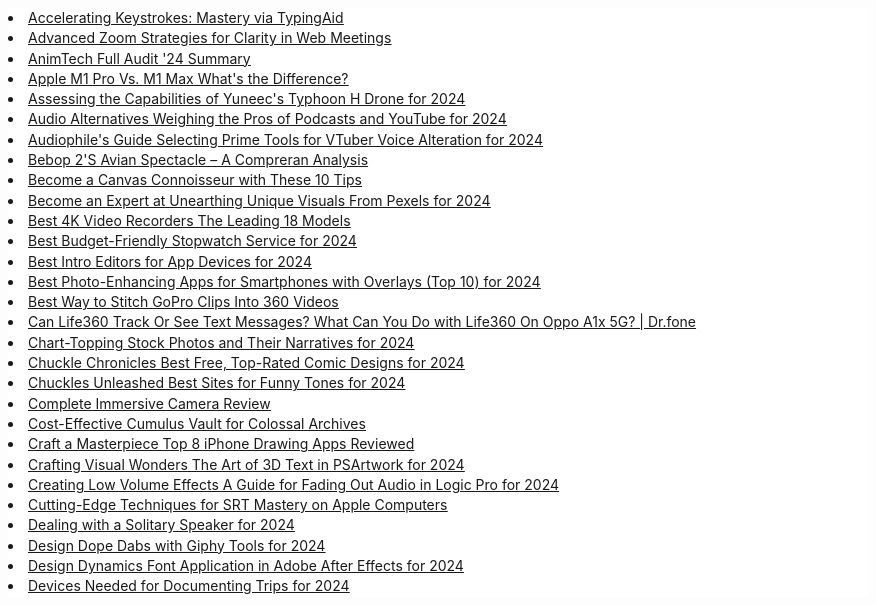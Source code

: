 <li><a href="https://win11.techidaily.com/accelerating-keystrokes-mastery-via-typingaid/"><u>Accelerating Keystrokes: Mastery via TypingAid</u></a></li>
<li><a href="https://fox-friendly.techidaily.com/advanced-zoom-strategies-for-clarity-in-web-meetings/"><u>Advanced Zoom Strategies for Clarity in Web Meetings</u></a></li>
<li><a href="https://fox-friendly.techidaily.com/animtech-full-audit-24-summary/"><u>AnimTech Full Audit '24 Summary</u></a></li>
<li><a href="https://fox-friendly.techidaily.com/apple-m1-pro-vs-m1-max-whats-the-difference/"><u>Apple M1 Pro Vs. M1 Max  What's the Difference?</u></a></li>
<li><a href="https://fox-friendly.techidaily.com/assessing-the-capabilities-of-yuneecs-typhoon-h-drone-for-2024/"><u>Assessing the Capabilities of Yuneec's Typhoon H Drone for 2024</u></a></li>
<li><a href="https://fox-friendly.techidaily.com/audio-alternatives-weighing-the-pros-of-podcasts-and-youtube-for-2024/"><u>Audio Alternatives  Weighing the Pros of Podcasts and YouTube for 2024</u></a></li>
<li><a href="https://fox-friendly.techidaily.com/audiophiles-guide-selecting-prime-tools-for-vtuber-voice-alteration-for-2024/"><u>Audiophile's Guide  Selecting Prime Tools for VTuber Voice Alteration for 2024</u></a></li>
<li><a href="https://fox-friendly.techidaily.com/bebop-2s-avian-spectacle-a-compreran-analysis/"><u>Bebop 2'S Avian Spectacle – A Compreran Analysis</u></a></li>
<li><a href="https://fox-friendly.techidaily.com/become-a-canvas-connoisseur-with-these-10-tips/"><u>Become a Canvas Connoisseur with These 10 Tips</u></a></li>
<li><a href="https://fox-friendly.techidaily.com/become-an-expert-at-unearthing-unique-visuals-from-pexels-for-2024/"><u>Become an Expert at Unearthing Unique Visuals From Pexels for 2024</u></a></li>
<li><a href="https://fox-friendly.techidaily.com/best-4k-video-recorders-the-leading-18-models/"><u>Best 4K Video Recorders  The Leading 18 Models</u></a></li>
<li><a href="https://fox-friendly.techidaily.com/best-budget-friendly-stopwatch-service-for-2024/"><u>Best Budget-Friendly Stopwatch Service for 2024</u></a></li>
<li><a href="https://fox-friendly.techidaily.com/best-intro-editors-for-app-devices-for-2024/"><u>Best Intro Editors for App Devices for 2024</u></a></li>
<li><a href="https://fox-friendly.techidaily.com/best-photo-enhancing-apps-for-smartphones-with-overlays-top-10-for-2024/"><u>Best Photo-Enhancing Apps for Smartphones with Overlays (Top 10) for 2024</u></a></li>
<li><a href="https://fox-friendly.techidaily.com/best-way-to-stitch-gopro-clips-into-360-videos/"><u>Best Way to Stitch GoPro Clips Into 360 Videos</u></a></li>
<li><a href="https://fake-location.techidaily.com/can-life360-track-or-see-text-messages-what-can-you-do-with-life360-on-oppo-a1x-5g-drfone-by-drfone-virtual-android/"><u>Can Life360 Track Or See Text Messages? What Can You Do with Life360 On Oppo A1x 5G? | Dr.fone</u></a></li>
<li><a href="https://fox-friendly.techidaily.com/chart-topping-stock-photos-and-their-narratives-for-2024/"><u>Chart-Topping Stock Photos and Their Narratives for 2024</u></a></li>
<li><a href="https://fox-friendly.techidaily.com/chuckle-chronicles-best-free-top-rated-comic-designs-for-2024/"><u>Chuckle Chronicles  Best Free, Top-Rated Comic Designs for 2024</u></a></li>
<li><a href="https://fox-friendly.techidaily.com/chuckles-unleashed-best-sites-for-funny-tones-for-2024/"><u>Chuckles Unleashed  Best Sites for Funny Tones for 2024</u></a></li>
<li><a href="https://fox-friendly.techidaily.com/complete-immersive-camera-review/"><u>Complete Immersive Camera Review</u></a></li>
<li><a href="https://fox-friendly.techidaily.com/cost-effective-cumulus-vault-for-colossal-archives/"><u>Cost-Effective Cumulus Vault for Colossal Archives</u></a></li>
<li><a href="https://fox-friendly.techidaily.com/craft-a-masterpiece-top-8-iphone-drawing-apps-reviewed/"><u>Craft a Masterpiece  Top 8 iPhone Drawing Apps Reviewed</u></a></li>
<li><a href="https://fox-friendly.techidaily.com/crafting-visual-wonders-the-art-of-3d-text-in-psartwork-for-2024/"><u>Crafting Visual Wonders  The Art of 3D Text in PSArtwork for 2024</u></a></li>
<li><a href="https://fox-friendly.techidaily.com/creating-low-volume-effects-a-guide-for-fading-out-audio-in-logic-pro-for-2024/"><u>Creating Low Volume Effects  A Guide for Fading Out Audio in Logic Pro for 2024</u></a></li>
<li><a href="https://fox-friendly.techidaily.com/cutting-edge-techniques-for-srt-mastery-on-apple-computers/"><u>Cutting-Edge Techniques for SRT Mastery on Apple Computers</u></a></li>
<li><a href="https://fox-friendly.techidaily.com/dealing-with-a-solitary-speaker-for-2024/"><u>Dealing with a Solitary Speaker for 2024</u></a></li>
<li><a href="https://fox-friendly.techidaily.com/design-dope-dabs-with-giphy-tools-for-2024/"><u>Design Dope Dabs with Giphy Tools for 2024</u></a></li>
<li><a href="https://fox-friendly.techidaily.com/design-dynamics-font-application-in-adobe-after-effects-for-2024/"><u>Design Dynamics  Font Application in Adobe After Effects for 2024</u></a></li>
<li><a href="https://fox-friendly.techidaily.com/devices-needed-for-documenting-trips-for-2024/"><u>Devices Needed for Documenting Trips for 2024</u></a></li>